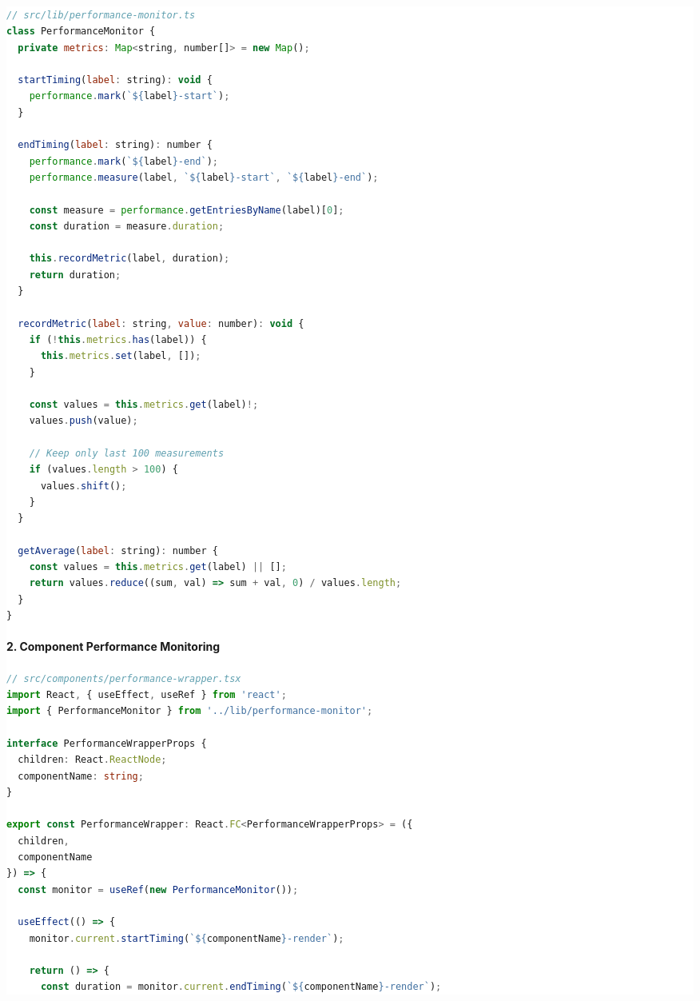 ```javascript
// src/lib/performance-monitor.ts
class PerformanceMonitor {
  private metrics: Map<string, number[]> = new Map();

  startTiming(label: string): void {
    performance.mark(`${label}-start`);
  }

  endTiming(label: string): number {
    performance.mark(`${label}-end`);
    performance.measure(label, `${label}-start`, `${label}-end`);

    const measure = performance.getEntriesByName(label)[0];
    const duration = measure.duration;

    this.recordMetric(label, duration);
    return duration;
  }

  recordMetric(label: string, value: number): void {
    if (!this.metrics.has(label)) {
      this.metrics.set(label, []);
    }

    const values = this.metrics.get(label)!;
    values.push(value);

    // Keep only last 100 measurements
    if (values.length > 100) {
      values.shift();
    }
  }

  getAverage(label: string): number {
    const values = this.metrics.get(label) || [];
    return values.reduce((sum, val) => sum + val, 0) / values.length;
  }
}
```

#### 2. Component Performance Monitoring

```typescript
// src/components/performance-wrapper.tsx
import React, { useEffect, useRef } from 'react';
import { PerformanceMonitor } from '../lib/performance-monitor';

interface PerformanceWrapperProps {
  children: React.ReactNode;
  componentName: string;
}

export const PerformanceWrapper: React.FC<PerformanceWrapperProps> = ({
  children,
  componentName
}) => {
  const monitor = useRef(new PerformanceMonitor());

  useEffect(() => {
    monitor.current.startTiming(`${componentName}-render`);

    return () => {
      const duration = monitor.current.endTiming(`${componentName}-render`);

```